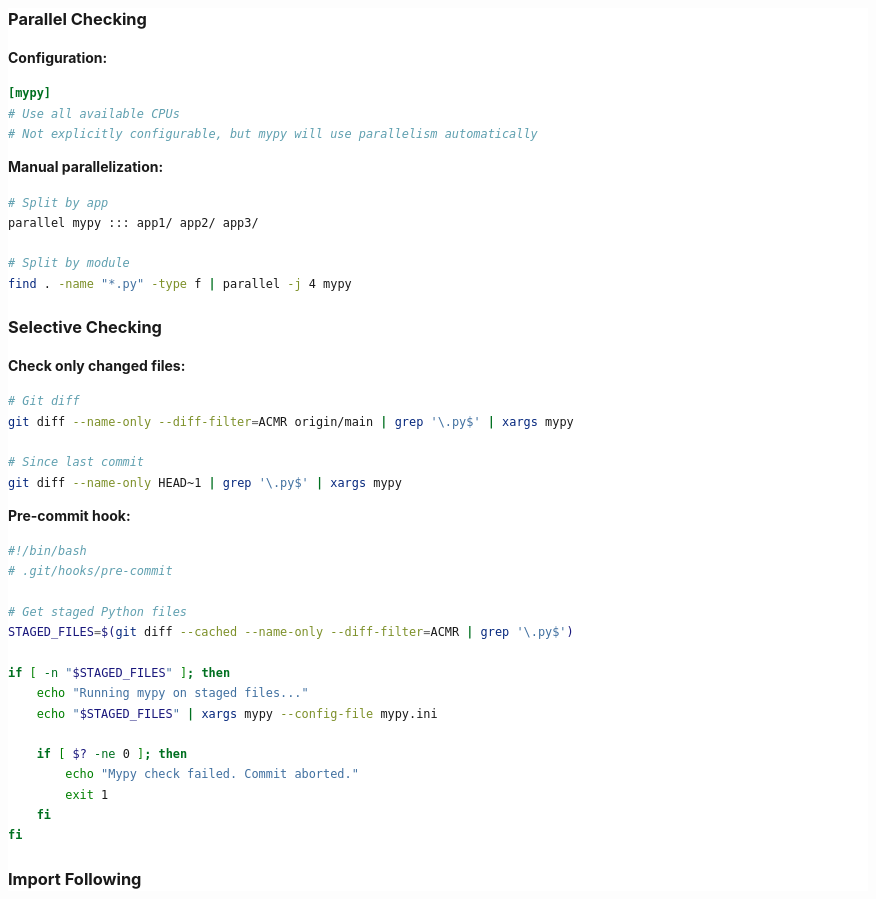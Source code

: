 ```bash
```

### Parallel Checking

**Configuration:**

```ini
[mypy]
# Use all available CPUs
# Not explicitly configurable, but mypy will use parallelism automatically
```

**Manual parallelization:**

```bash
# Split by app
parallel mypy ::: app1/ app2/ app3/

# Split by module
find . -name "*.py" -type f | parallel -j 4 mypy
```

### Selective Checking

**Check only changed files:**

```bash
# Git diff
git diff --name-only --diff-filter=ACMR origin/main | grep '\.py$' | xargs mypy

# Since last commit
git diff --name-only HEAD~1 | grep '\.py$' | xargs mypy
```

**Pre-commit hook:**

```bash
#!/bin/bash
# .git/hooks/pre-commit

# Get staged Python files
STAGED_FILES=$(git diff --cached --name-only --diff-filter=ACMR | grep '\.py$')

if [ -n "$STAGED_FILES" ]; then
    echo "Running mypy on staged files..."
    echo "$STAGED_FILES" | xargs mypy --config-file mypy.ini

    if [ $? -ne 0 ]; then
        echo "Mypy check failed. Commit aborted."
        exit 1
    fi
fi
```

### Import Following
